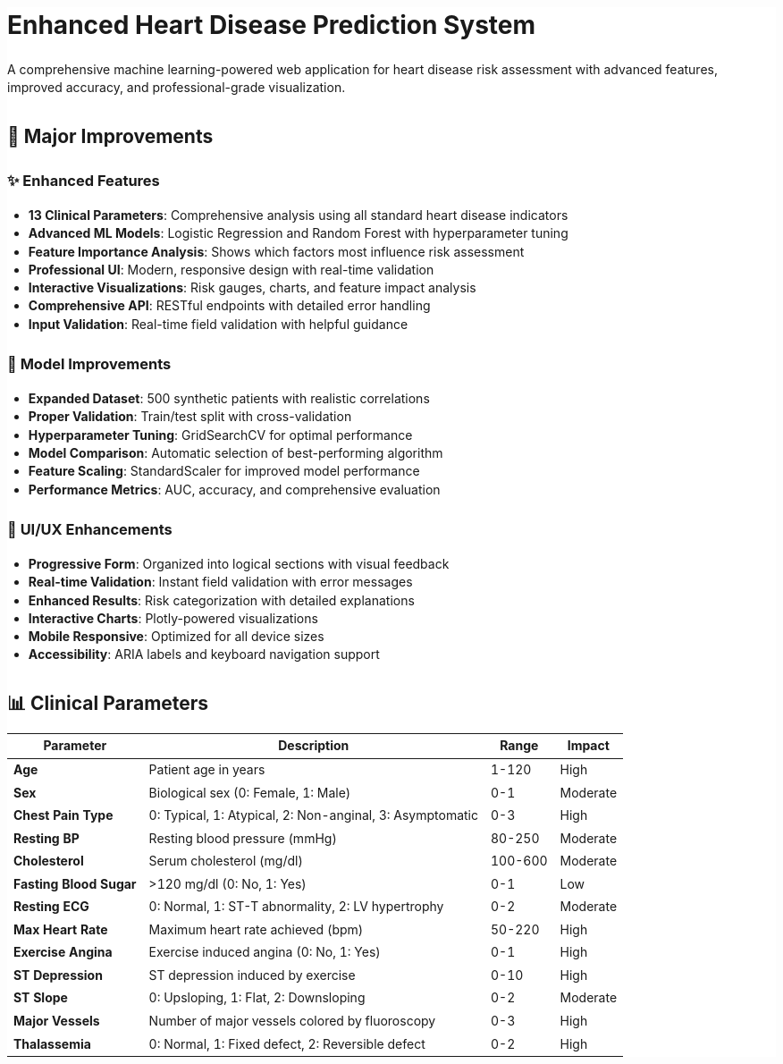 # Enhanced Heart Disease Prediction System

A comprehensive machine learning-powered web application for heart disease risk assessment with advanced features, improved accuracy, and professional-grade visualization.

## 🎯 **Major Improvements**

### ✨ **Enhanced Features**
- **13 Clinical Parameters**: Comprehensive analysis using all standard heart disease indicators
- **Advanced ML Models**: Logistic Regression and Random Forest with hyperparameter tuning
- **Feature Importance Analysis**: Shows which factors most influence risk assessment
- **Professional UI**: Modern, responsive design with real-time validation
- **Interactive Visualizations**: Risk gauges, charts, and feature impact analysis
- **Comprehensive API**: RESTful endpoints with detailed error handling
- **Input Validation**: Real-time field validation with helpful guidance

### 🧠 **Model Improvements**
- **Expanded Dataset**: 500 synthetic patients with realistic correlations
- **Proper Validation**: Train/test split with cross-validation
- **Hyperparameter Tuning**: GridSearchCV for optimal performance
- **Model Comparison**: Automatic selection of best-performing algorithm
- **Feature Scaling**: StandardScaler for improved model performance
- **Performance Metrics**: AUC, accuracy, and comprehensive evaluation

### 🎨 **UI/UX Enhancements**
- **Progressive Form**: Organized into logical sections with visual feedback
- **Real-time Validation**: Instant field validation with error messages
- **Enhanced Results**: Risk categorization with detailed explanations
- **Interactive Charts**: Plotly-powered visualizations
- **Mobile Responsive**: Optimized for all device sizes
- **Accessibility**: ARIA labels and keyboard navigation support

## 📊 **Clinical Parameters**

| Parameter | Description | Range | Impact |
|-----------|-------------|-------|--------|
| **Age** | Patient age in years | 1-120 | High |
| **Sex** | Biological sex (0: Female, 1: Male) | 0-1 | Moderate |
| **Chest Pain Type** | 0: Typical, 1: Atypical, 2: Non-anginal, 3: Asymptomatic | 0-3 | High |
| **Resting BP** | Resting blood pressure (mmHg) | 80-250 | Moderate |
| **Cholesterol** | Serum cholesterol (mg/dl) | 100-600 | Moderate |
| **Fasting Blood Sugar** | >120 mg/dl (0: No, 1: Yes) | 0-1 | Low |
| **Resting ECG** | 0: Normal, 1: ST-T abnormality, 2: LV hypertrophy | 0-2 | Moderate |
| **Max Heart Rate** | Maximum heart rate achieved (bpm) | 50-220 | High |
| **Exercise Angina** | Exercise induced angina (0: No, 1: Yes) | 0-1 | High |
| **ST Depression** | ST depression induced by exercise | 0-10 | High |
| **ST Slope** | 0: Upsloping, 1: Flat, 2: Downsloping | 0-2 | Moderate |
| **Major Vessels** | Number of major vessels colored by fluoroscopy | 0-3 | High |
| **Thalassemia** | 0: Normal, 1: Fixed defect, 2: Reversible defect | 0-2 | High |
